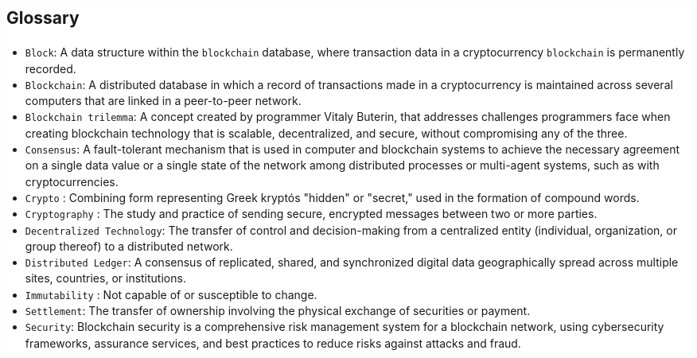 ## Glossary

* `Block`: A data structure within the `blockchain` database, where transaction data in a cryptocurrency `blockchain` is permanently recorded.
* `Blockchain`: A distributed database in which a record of transactions made in a cryptocurrency is maintained across several computers that are linked in a peer-to-peer network.
* `Blockchain trilemma`: A concept created by programmer Vitaly Buterin, that addresses challenges programmers face when creating blockchain technology that is scalable, decentralized, and secure, without compromising any of the three.
* `Consensus`: A fault-tolerant mechanism that is used in computer and blockchain systems to achieve the necessary agreement on a single data value or a single state of the network among distributed processes or multi-agent systems, such as with cryptocurrencies.
* `Crypto` : Combining form representing Greek kryptós "hidden" or "secret," used in the formation of compound words.
* `Cryptography` : The study and practice of sending secure, encrypted messages between two or more parties.
* `Decentralized Technology`: The transfer of control and decision-making from a centralized entity (individual, organization, or group thereof) to a distributed network.
* `Distributed Ledger`: A consensus of replicated, shared, and synchronized digital data geographically spread across multiple sites, countries, or institutions.
* `Immutability` : Not capable of or susceptible to change.
* `Settlement`: The transfer of ownership involving the physical exchange of securities or payment.
* `Security`: Blockchain security is a comprehensive risk management system for a blockchain network, using cybersecurity frameworks, assurance services, and best practices to reduce risks against attacks and fraud.